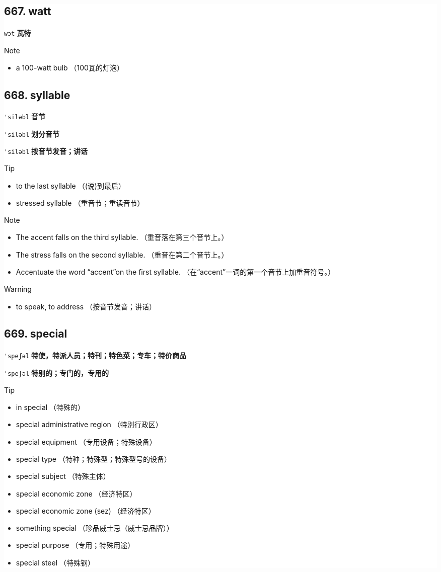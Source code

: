 ## 667. watt

`wɔt`  **瓦特**

> [!NOTE]
>
> - a 100-watt bulb （100瓦的灯泡）
>

## 668. syllable

`'siləbl`  **音节**

`'siləbl`  **划分音节**

`'siləbl`  **按音节发音；讲话**

> [!TIP]
>
> - to the last syllable （(说)到最后）
>
> - stressed syllable （重音节；重读音节）
>

> [!NOTE]
>
> - The accent falls on the third syllable. （重音落在第三个音节上。）
>
> - The stress falls on the second syllable. （重音在第二个音节上。）
>
> - Accentuate the word “accent”on the first syllable. （在“accent”一词的第一个音节上加重音符号。）
>

> [!WARNING]
>
> - to speak, to address （按音节发音；讲话）
>

## 669. special

`'speʃəl`  **特使，特派人员；特刊；特色菜；专车；特价商品**

`'speʃəl`  **特别的；专门的，专用的**

> [!TIP]
>
> - in special （特殊的）
>
> - special administrative region （特别行政区）
>
> - special equipment （专用设备；特殊设备）
>
> - special type （特种；特殊型；特殊型号的设备）
>
> - special subject （特殊主体）
>
> - special economic zone （经济特区）
>
> - special economic zone (sez) （经济特区）
>
> - something special （珍品威士忌（威士忌品牌））
>
> - special purpose （专用；特殊用途）
>
> - special steel （特殊钢）
>